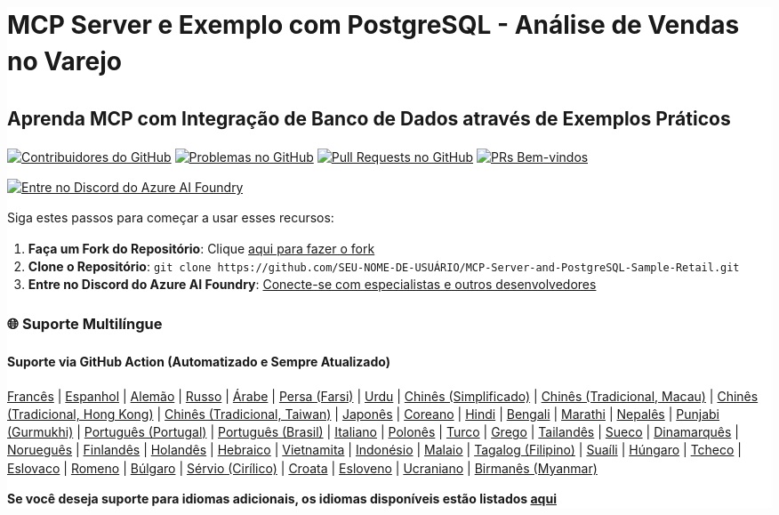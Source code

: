 
# MCP Server e Exemplo com PostgreSQL - Análise de Vendas no Varejo

## Aprenda MCP com Integração de Banco de Dados através de Exemplos Práticos

[![Contribuidores do GitHub](https://img.shields.io/github/contributors/microsoft/MCP-Server-and-PostgreSQL-Sample-Retail.svg)](https://GitHub.com/microsoft/MCP-Server-and-PostgreSQL-Sample-Retail/graphs/contributors)
[![Problemas no GitHub](https://img.shields.io/github/issues/microsoft/MCP-Server-and-PostgreSQL-Sample-Retail.svg)](https://GitHub.com/microsoft/MCP-Server-and-PostgreSQL-Sample-Retail/issues)
[![Pull Requests no GitHub](https://img.shields.io/github/issues-pr/microsoft/MCP-Server-and-PostgreSQL-Sample-Retail.svg)](https://GitHub.com/microsoft/MCP-Server-and-PostgreSQL-Sample-Retail/pulls)
[![PRs Bem-vindos](https://img.shields.io/badge/PRs-welcome-brightgreen.svg?style=flat-square)](http://makeapullrequest.com)

[![Entre no Discord do Azure AI Foundry](https://dcbadge.limes.pink/api/server/ByRwuEEgH4)](https://discord.com/invite/ByRwuEEgH4)

Siga estes passos para começar a usar esses recursos:

1. **Faça um Fork do Repositório**: Clique [aqui para fazer o fork](https://github.com/microsoft/MCP-Server-and-PostgreSQL-Sample-Retail/fork)
2. **Clone o Repositório**: `git clone https://github.com/SEU-NOME-DE-USUÁRIO/MCP-Server-and-PostgreSQL-Sample-Retail.git`
3. **Entre no Discord do Azure AI Foundry**: [Conecte-se com especialistas e outros desenvolvedores](https://discord.com/invite/ByRwuEEgH4)

### 🌐 Suporte Multilíngue

#### Suporte via GitHub Action (Automatizado e Sempre Atualizado)

[Francês](../fr/README.md) | [Espanhol](../es/README.md) | [Alemão](../de/README.md) | [Russo](../ru/README.md) | [Árabe](../ar/README.md) | [Persa (Farsi)](../fa/README.md) | [Urdu](../ur/README.md) | [Chinês (Simplificado)](../zh/README.md) | [Chinês (Tradicional, Macau)](../mo/README.md) | [Chinês (Tradicional, Hong Kong)](../hk/README.md) | [Chinês (Tradicional, Taiwan)](../tw/README.md) | [Japonês](../ja/README.md) | [Coreano](../ko/README.md) | [Hindi](../hi/README.md) | [Bengali](../bn/README.md) | [Marathi](../mr/README.md) | [Nepalês](../ne/README.md) | [Punjabi (Gurmukhi)](../pa/README.md) | [Português (Portugal)](../pt/README.md) | [Português (Brasil)](./README.md) | [Italiano](../it/README.md) | [Polonês](../pl/README.md) | [Turco](../tr/README.md) | [Grego](../el/README.md) | [Tailandês](../th/README.md) | [Sueco](../sv/README.md) | [Dinamarquês](../da/README.md) | [Norueguês](../no/README.md) | [Finlandês](../fi/README.md) | [Holandês](../nl/README.md) | [Hebraico](../he/README.md) | [Vietnamita](../vi/README.md) | [Indonésio](../id/README.md) | [Malaio](../ms/README.md) | [Tagalog (Filipino)](../tl/README.md) | [Suaíli](../sw/README.md) | [Húngaro](../hu/README.md) | [Tcheco](../cs/README.md) | [Eslovaco](../sk/README.md) | [Romeno](../ro/README.md) | [Búlgaro](../bg/README.md) | [Sérvio (Cirílico)](../sr/README.md) | [Croata](../hr/README.md) | [Esloveno](../sl/README.md) | [Ucraniano](../uk/README.md) | [Birmanês (Myanmar)](../my/README.md)

**Se você deseja suporte para idiomas adicionais, os idiomas disponíveis estão listados [aqui](https://github.com/Azure/co-op-translator/blob/main/getting_started/supported-languages.md)**
